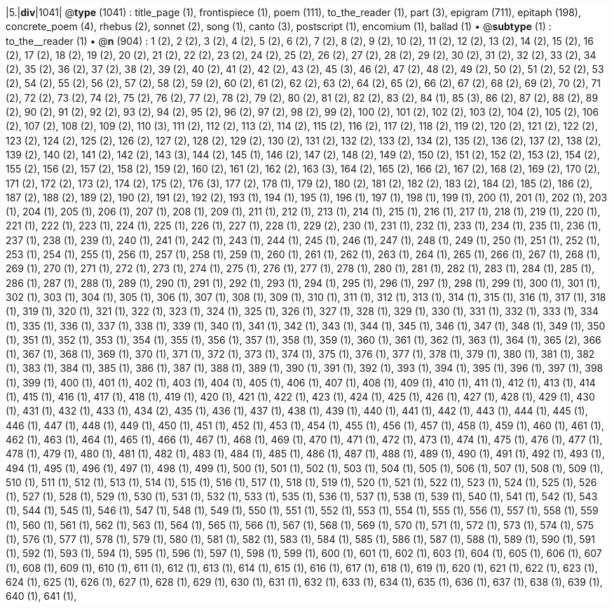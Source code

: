|5.|__div__|1041| @__type__ (1041) : title_page (1), frontispiece (1), poem (111), to_the_reader (1), part (3), epigram (711), epitaph (198), concrete_poem (4), rhebus (2), sonnet (2), song (1), canto (3), postscript (1), encomium (1), ballad (1)  •  @__subtype__ (1) : to_the__reader (1)  •  @__n__ (904) : 1 (2), 2 (2), 3 (2), 4 (2), 5 (2), 6 (2), 7 (2), 8 (2), 9 (2), 10 (2), 11 (2), 12 (2), 13 (2), 14 (2), 15 (2), 16 (2), 17 (2), 18 (2), 19 (2), 20 (2), 21 (2), 22 (2), 23 (2), 24 (2), 25 (2), 26 (2), 27 (2), 28 (2), 29 (2), 30 (2), 31 (2), 32 (2), 33 (2), 34 (2), 35 (2), 36 (2), 37 (2), 38 (2), 39 (2), 40 (2), 41 (2), 42 (2), 43 (2), 45 (3), 46 (2), 47 (2), 48 (2), 49 (2), 50 (2), 51 (2), 52 (2), 53 (2), 54 (2), 55 (2), 56 (2), 57 (2), 58 (2), 59 (2), 60 (2), 61 (2), 62 (2), 63 (2), 64 (2), 65 (2), 66 (2), 67 (2), 68 (2), 69 (2), 70 (2), 71 (2), 72 (2), 73 (2), 74 (2), 75 (2), 76 (2), 77 (2), 78 (2), 79 (2), 80 (2), 81 (2), 82 (2), 83 (2), 84 (1), 85 (3), 86 (2), 87 (2), 88 (2), 89 (2), 90 (2), 91 (2), 92 (2), 93 (2), 94 (2), 95 (2), 96 (2), 97 (2), 98 (2), 99 (2), 100 (2), 101 (2), 102 (2), 103 (2), 104 (2), 105 (2), 106 (2), 107 (2), 108 (2), 109 (2), 110 (3), 111 (2), 112 (2), 113 (2), 114 (2), 115 (2), 116 (2), 117 (2), 118 (2), 119 (2), 120 (2), 121 (2), 122 (2), 123 (2), 124 (2), 125 (2), 126 (2), 127 (2), 128 (2), 129 (2), 130 (2), 131 (2), 132 (2), 133 (2), 134 (2), 135 (2), 136 (2), 137 (2), 138 (2), 139 (2), 140 (2), 141 (2), 142 (2), 143 (3), 144 (2), 145 (1), 146 (2), 147 (2), 148 (2), 149 (2), 150 (2), 151 (2), 152 (2), 153 (2), 154 (2), 155 (2), 156 (2), 157 (2), 158 (2), 159 (2), 160 (2), 161 (2), 162 (2), 163 (3), 164 (2), 165 (2), 166 (2), 167 (2), 168 (2), 169 (2), 170 (2), 171 (2), 172 (2), 173 (2), 174 (2), 175 (2), 176 (3), 177 (2), 178 (1), 179 (2), 180 (2), 181 (2), 182 (2), 183 (2), 184 (2), 185 (2), 186 (2), 187 (2), 188 (2), 189 (2), 190 (2), 191 (2), 192 (2), 193 (1), 194 (1), 195 (1), 196 (1), 197 (1), 198 (1), 199 (1), 200 (1), 201 (1), 202 (1), 203 (1), 204 (1), 205 (1), 206 (1), 207 (1), 208 (1), 209 (1), 211 (1), 212 (1), 213 (1), 214 (1), 215 (1), 216 (1), 217 (1), 218 (1), 219 (1), 220 (1), 221 (1), 222 (1), 223 (1), 224 (1), 225 (1), 226 (1), 227 (1), 228 (1), 229 (2), 230 (1), 231 (1), 232 (1), 233 (1), 234 (1), 235 (1), 236 (1), 237 (1), 238 (1), 239 (1), 240 (1), 241 (1), 242 (1), 243 (1), 244 (1), 245 (1), 246 (1), 247 (1), 248 (1), 249 (1), 250 (1), 251 (1), 252 (1), 253 (1), 254 (1), 255 (1), 256 (1), 257 (1), 258 (1), 259 (1), 260 (1), 261 (1), 262 (1), 263 (1), 264 (1), 265 (1), 266 (1), 267 (1), 268 (1), 269 (1), 270 (1), 271 (1), 272 (1), 273 (1), 274 (1), 275 (1), 276 (1), 277 (1), 278 (1), 280 (1), 281 (1), 282 (1), 283 (1), 284 (1), 285 (1), 286 (1), 287 (1), 288 (1), 289 (1), 290 (1), 291 (1), 292 (1), 293 (1), 294 (1), 295 (1), 296 (1), 297 (1), 298 (1), 299 (1), 300 (1), 301 (1), 302 (1), 303 (1), 304 (1), 305 (1), 306 (1), 307 (1), 308 (1), 309 (1), 310 (1), 311 (1), 312 (1), 313 (1), 314 (1), 315 (1), 316 (1), 317 (1), 318 (1), 319 (1), 320 (1), 321 (1), 322 (1), 323 (1), 324 (1), 325 (1), 326 (1), 327 (1), 328 (1), 329 (1), 330 (1), 331 (1), 332 (1), 333 (1), 334 (1), 335 (1), 336 (1), 337 (1), 338 (1), 339 (1), 340 (1), 341 (1), 342 (1), 343 (1), 344 (1), 345 (1), 346 (1), 347 (1), 348 (1), 349 (1), 350 (1), 351 (1), 352 (1), 353 (1), 354 (1), 355 (1), 356 (1), 357 (1), 358 (1), 359 (1), 360 (1), 361 (1), 362 (1), 363 (1), 364 (1), 365 (2), 366 (1), 367 (1), 368 (1), 369 (1), 370 (1), 371 (1), 372 (1), 373 (1), 374 (1), 375 (1), 376 (1), 377 (1), 378 (1), 379 (1), 380 (1), 381 (1), 382 (1), 383 (1), 384 (1), 385 (1), 386 (1), 387 (1), 388 (1), 389 (1), 390 (1), 391 (1), 392 (1), 393 (1), 394 (1), 395 (1), 396 (1), 397 (1), 398 (1), 399 (1), 400 (1), 401 (1), 402 (1), 403 (1), 404 (1), 405 (1), 406 (1), 407 (1), 408 (1), 409 (1), 410 (1), 411 (1), 412 (1), 413 (1), 414 (1), 415 (1), 416 (1), 417 (1), 418 (1), 419 (1), 420 (1), 421 (1), 422 (1), 423 (1), 424 (1), 425 (1), 426 (1), 427 (1), 428 (1), 429 (1), 430 (1), 431 (1), 432 (1), 433 (1), 434 (2), 435 (1), 436 (1), 437 (1), 438 (1), 439 (1), 440 (1), 441 (1), 442 (1), 443 (1), 444 (1), 445 (1), 446 (1), 447 (1), 448 (1), 449 (1), 450 (1), 451 (1), 452 (1), 453 (1), 454 (1), 455 (1), 456 (1), 457 (1), 458 (1), 459 (1), 460 (1), 461 (1), 462 (1), 463 (1), 464 (1), 465 (1), 466 (1), 467 (1), 468 (1), 469 (1), 470 (1), 471 (1), 472 (1), 473 (1), 474 (1), 475 (1), 476 (1), 477 (1), 478 (1), 479 (1), 480 (1), 481 (1), 482 (1), 483 (1), 484 (1), 485 (1), 486 (1), 487 (1), 488 (1), 489 (1), 490 (1), 491 (1), 492 (1), 493 (1), 494 (1), 495 (1), 496 (1), 497 (1), 498 (1), 499 (1), 500 (1), 501 (1), 502 (1), 503 (1), 504 (1), 505 (1), 506 (1), 507 (1), 508 (1), 509 (1), 510 (1), 511 (1), 512 (1), 513 (1), 514 (1), 515 (1), 516 (1), 517 (1), 518 (1), 519 (1), 520 (1), 521 (1), 522 (1), 523 (1), 524 (1), 525 (1), 526 (1), 527 (1), 528 (1), 529 (1), 530 (1), 531 (1), 532 (1), 533 (1), 535 (1), 536 (1), 537 (1), 538 (1), 539 (1), 540 (1), 541 (1), 542 (1), 543 (1), 544 (1), 545 (1), 546 (1), 547 (1), 548 (1), 549 (1), 550 (1), 551 (1), 552 (1), 553 (1), 554 (1), 555 (1), 556 (1), 557 (1), 558 (1), 559 (1), 560 (1), 561 (1), 562 (1), 563 (1), 564 (1), 565 (1), 566 (1), 567 (1), 568 (1), 569 (1), 570 (1), 571 (1), 572 (1), 573 (1), 574 (1), 575 (1), 576 (1), 577 (1), 578 (1), 579 (1), 580 (1), 581 (1), 582 (1), 583 (1), 584 (1), 585 (1), 586 (1), 587 (1), 588 (1), 589 (1), 590 (1), 591 (1), 592 (1), 593 (1), 594 (1), 595 (1), 596 (1), 597 (1), 598 (1), 599 (1), 600 (1), 601 (1), 602 (1), 603 (1), 604 (1), 605 (1), 606 (1), 607 (1), 608 (1), 609 (1), 610 (1), 611 (1), 612 (1), 613 (1), 614 (1), 615 (1), 616 (1), 617 (1), 618 (1), 619 (1), 620 (1), 621 (1), 622 (1), 623 (1), 624 (1), 625 (1), 626 (1), 627 (1), 628 (1), 629 (1), 630 (1), 631 (1), 632 (1), 633 (1), 634 (1), 635 (1), 636 (1), 637 (1), 638 (1), 639 (1), 640 (1), 641 (1),